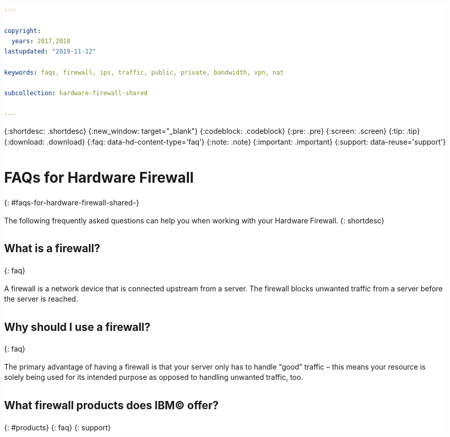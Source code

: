 ```yaml
---

copyright:
  years: 2017,2018
lastupdated: "2019-11-12"

keywords: faqs, firewall, ips, traffic, public, private, bandwidth, vpn, nat

subcollection: hardware-firewall-shared

---
```


{:shortdesc: .shortdesc}
{:new_window: target="_blank"}
{:codeblock: .codeblock}
{:pre: .pre}
{:screen: .screen}
{:tip: .tip}
{:download: .download}
{:faq: data-hd-content-type='faq'}
{:note: .note}
{:important: .important}
{:support: data-reuse='support'}

# FAQs for Hardware Firewall
{: #faqs-for-hardware-firewall-shared-}

The following frequently asked questions can help you when working with your Hardware Firewall.
{: shortdesc}

## What is a firewall?
{: faq}

A firewall is a network device that is connected upstream from a server. The firewall blocks unwanted traffic from a server before the server is reached.

## Why should I use a firewall?
{: faq}

The primary advantage of having a firewall is that your server only has to handle “good” traffic – this means your resource is solely being used for its intended purpose as opposed to handling unwanted traffic, too.

## What firewall products does IBM© offer?
{: #products}
{: faq}
{: support}
